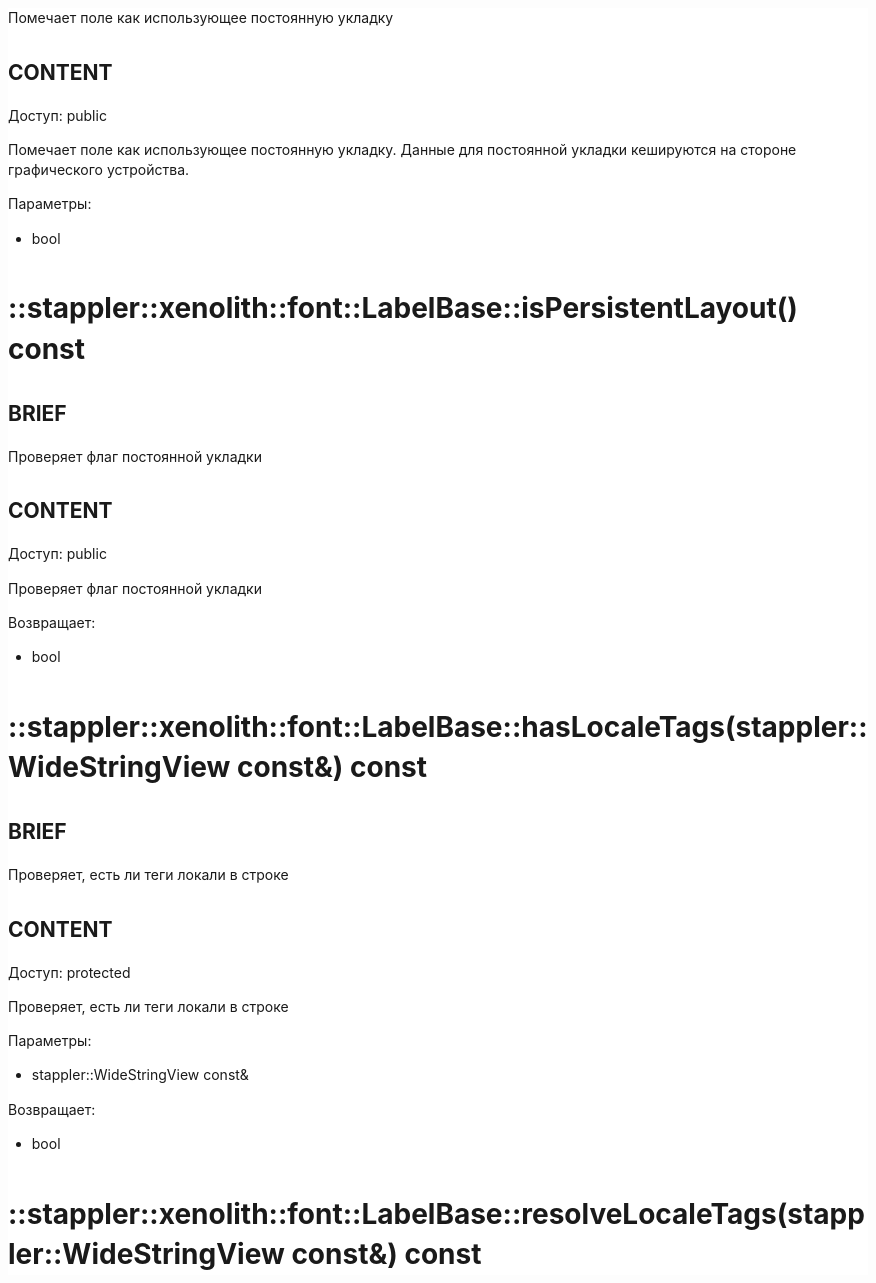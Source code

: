Помечает поле как использующее постоянную укладку

## CONTENT

Доступ: public

Помечает поле как использующее постоянную укладку. Данные для постоянной укладки кешируются на стороне графического устройства.

Параметры:
* bool


# ::stappler::xenolith::font::LabelBase::isPersistentLayout() const

## BRIEF

Проверяет флаг постоянной укладки

## CONTENT

Доступ: public

Проверяет флаг постоянной укладки

Возвращает:
* bool

# ::stappler::xenolith::font::LabelBase::hasLocaleTags(stappler::WideStringView const&) const

## BRIEF

Проверяет, есть ли теги локали в строке

## CONTENT

Доступ: protected

Проверяет, есть ли теги локали в строке

Параметры:
* stappler::WideStringView const&

Возвращает:
* bool

# ::stappler::xenolith::font::LabelBase::resolveLocaleTags(stappler::WideStringView const&) const

